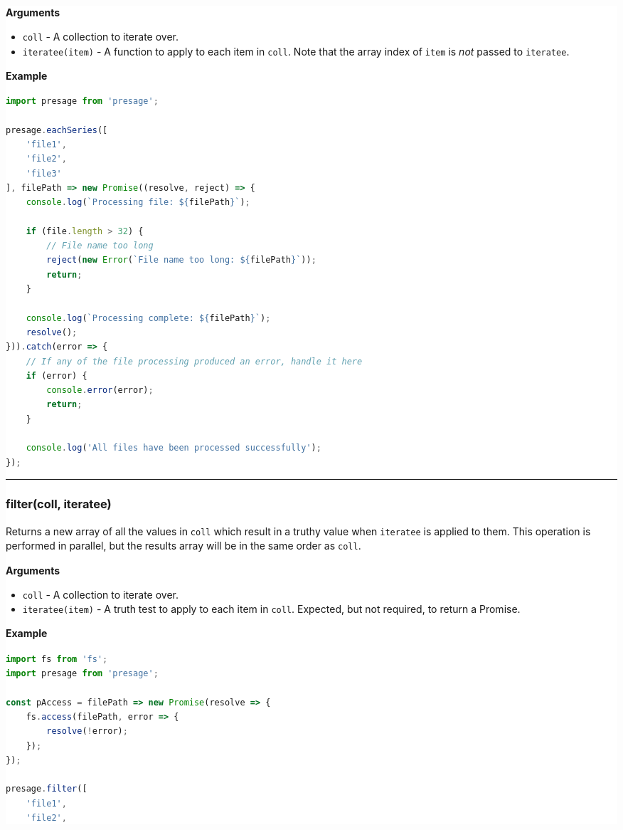 __Arguments__

* `coll` - A collection to iterate over.
* `iteratee(item)` - A function to apply to each item in `coll`. Note that the array index of `item` is *not* passed to `iteratee`.

__Example__

```javascript
import presage from 'presage';

presage.eachSeries([
    'file1',
    'file2',
    'file3'
], filePath => new Promise((resolve, reject) => {
    console.log(`Processing file: ${filePath}`);

    if (file.length > 32) {
        // File name too long
        reject(new Error(`File name too long: ${filePath}`));
        return;
    }

    console.log(`Processing complete: ${filePath}`);
    resolve();
})).catch(error => {
    // If any of the file processing produced an error, handle it here
    if (error) {
        console.error(error);
        return;
    }

    console.log('All files have been processed successfully');
});
```

---------------------------------------

<a name="filter"></a>

### filter(coll, iteratee)

Returns a new array of all the values in `coll` which result in a truthy
value when `iteratee` is applied to them. This operation is performed in
parallel, but the results array will be in the same order as `coll`.

__Arguments__

* `coll` - A collection to iterate over.
* `iteratee(item)` - A truth test to apply to each item in `coll`. Expected, but not required, to return a Promise.

__Example__

```javascript
import fs from 'fs';
import presage from 'presage';

const pAccess = filePath => new Promise(resolve => {
    fs.access(filePath, error => {
        resolve(!error);
    });
});

presage.filter([
    'file1',
    'file2',
```